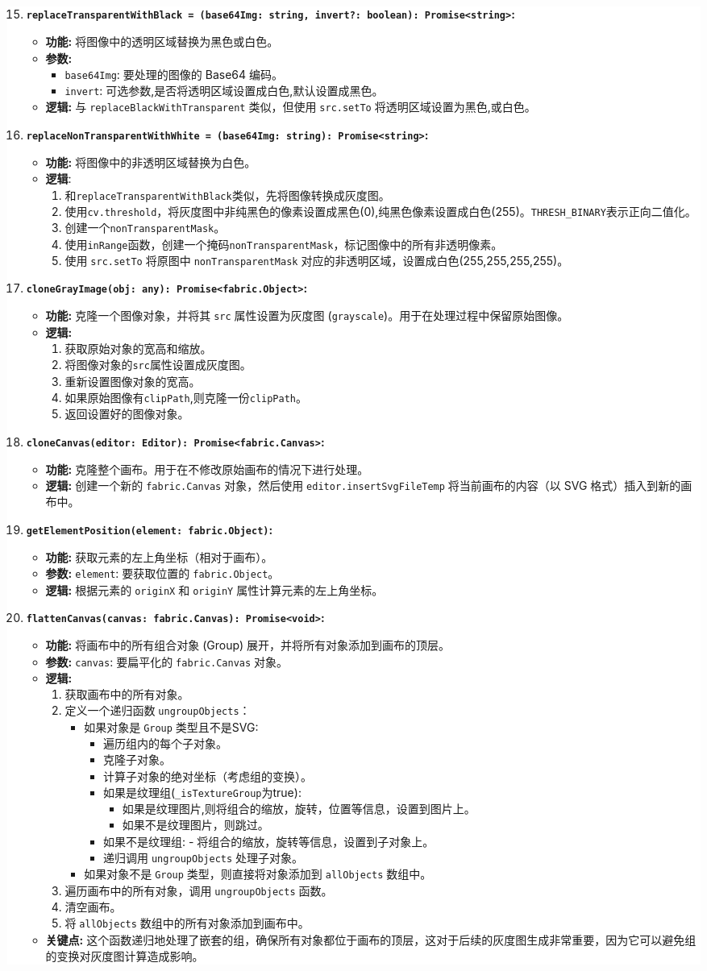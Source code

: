 15. **`replaceTransparentWithBlack = (base64Img: string, invert?: boolean): Promise<string>`:**

    *   **功能:** 将图像中的透明区域替换为黑色或白色。
    *   **参数:**
        *   `base64Img`:  要处理的图像的 Base64 编码。
        *   `invert`: 可选参数,是否将透明区域设置成白色,默认设置成黑色。
    *   **逻辑:**  与 `replaceBlackWithTransparent` 类似，但使用 `src.setTo` 将透明区域设置为黑色,或白色。

16. **`replaceNonTransparentWithWhite = (base64Img: string): Promise<string>`:**
     - **功能:** 将图像中的非透明区域替换为白色。
      - **逻辑**:
         1. 和`replaceTransparentWithBlack`类似，先将图像转换成灰度图。
         2. 使用`cv.threshold`，将灰度图中非纯黑色的像素设置成黑色(0),纯黑色像素设置成白色(255)。`THRESH_BINARY`表示正向二值化。
         3. 创建一个`nonTransparentMask`。
         4. 使用`inRange`函数，创建一个掩码`nonTransparentMask`，标记图像中的所有非透明像素。
         5.  使用 `src.setTo` 将原图中 `nonTransparentMask` 对应的非透明区域，设置成白色(255,255,255,255)。

17. **`cloneGrayImage(obj: any): Promise<fabric.Object>`:**

    *   **功能:** 克隆一个图像对象，并将其 `src` 属性设置为灰度图 (`grayscale`)。用于在处理过程中保留原始图像。
    *    **逻辑:**
         1. 获取原始对象的宽高和缩放。
         2. 将图像对象的`src`属性设置成灰度图。
         3. 重新设置图像对象的宽高。
         4. 如果原始图像有`clipPath`,则克隆一份`clipPath`。
         5. 返回设置好的图像对象。

18. **`cloneCanvas(editor: Editor): Promise<fabric.Canvas>`:**

    *   **功能:** 克隆整个画布。用于在不修改原始画布的情况下进行处理。
    *   **逻辑:**  创建一个新的 `fabric.Canvas` 对象，然后使用 `editor.insertSvgFileTemp` 将当前画布的内容（以 SVG 格式）插入到新的画布中。

19. **`getElementPosition(element: fabric.Object)`:**

    *   **功能:**  获取元素的左上角坐标（相对于画布）。
    *   **参数:** `element`:  要获取位置的 `fabric.Object`。
    *   **逻辑:**  根据元素的 `originX` 和 `originY` 属性计算元素的左上角坐标。

20. **`flattenCanvas(canvas: fabric.Canvas): Promise<void>`:**

    *   **功能:**  将画布中的所有组合对象 (Group) 展开，并将所有对象添加到画布的顶层。
    *   **参数:** `canvas`:  要扁平化的 `fabric.Canvas` 对象。
    *   **逻辑:**
        1.  获取画布中的所有对象。
        2.  定义一个递归函数 `ungroupObjects`：
            *   如果对象是 `Group` 类型且不是SVG:
                *   遍历组内的每个子对象。
                *   克隆子对象。
                *   计算子对象的绝对坐标（考虑组的变换）。
                *    如果是纹理组(`_isTextureGroup`为true):
                     - 如果是纹理图片,则将组合的缩放，旋转，位置等信息，设置到图片上。
                     - 如果不是纹理图片，则跳过。
                *    如果不是纹理组:
                    -  将组合的缩放，旋转等信息，设置到子对象上。
                *   递归调用 `ungroupObjects` 处理子对象。
            *   如果对象不是 `Group` 类型，则直接将对象添加到 `allObjects` 数组中。
        3.  遍历画布中的所有对象，调用 `ungroupObjects` 函数。
        4.  清空画布。
        5.  将 `allObjects` 数组中的所有对象添加到画布中。
    *   **关键点:**  这个函数递归地处理了嵌套的组，确保所有对象都位于画布的顶层，这对于后续的灰度图生成非常重要，因为它可以避免组的变换对灰度图计算造成影响。
